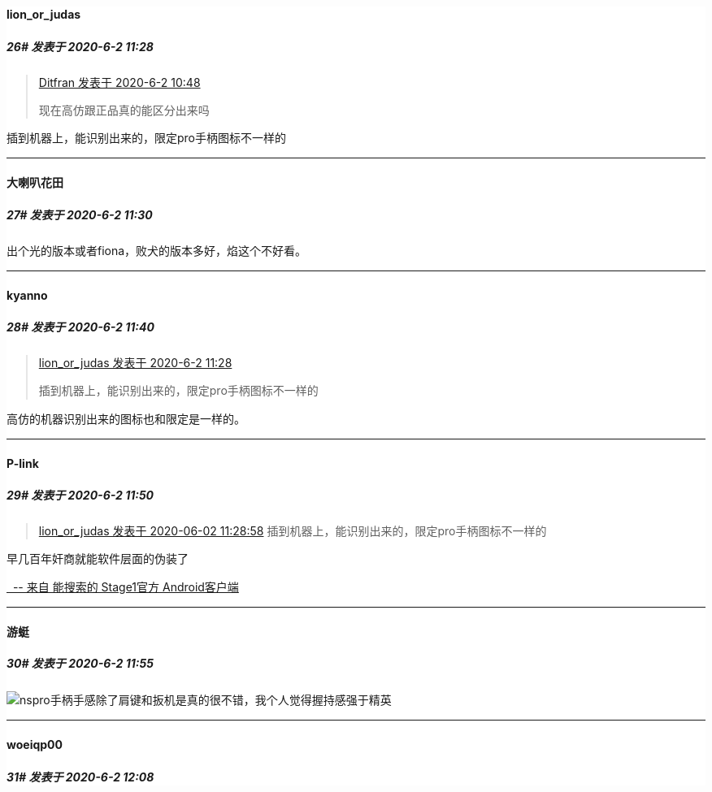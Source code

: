 ####  lion_or_judas  
##### 26#       发表于 2020-6-2 11:28


<blockquote><a href="httphttps://bbs.saraba1st.com/2b/forum.php?mod=redirect&amp;goto=findpost&amp;pid=47647386&amp;ptid=1938746" target="_blank">Ditfran 发表于 2020-6-2 10:48</a>

现在高仿跟正品真的能区分出来吗</blockquote>
插到机器上，能识别出来的，限定pro手柄图标不一样的


-----

####  大喇叭花田  
##### 27#       发表于 2020-6-2 11:30


出个光的版本或者fiona，败犬的版本多好，焰这个不好看。


-----

####  kyanno  
##### 28#       发表于 2020-6-2 11:40


<blockquote><a href="httphttps://bbs.saraba1st.com/2b/forum.php?mod=redirect&amp;goto=findpost&amp;pid=47647917&amp;ptid=1938746" target="_blank">lion_or_judas 发表于 2020-6-2 11:28</a>

插到机器上，能识别出来的，限定pro手柄图标不一样的</blockquote>
高仿的机器识别出来的图标也和限定是一样的。


-----

####  P-link  
##### 29#       发表于 2020-6-2 11:50


<blockquote><a href="httphttps://bbs.saraba1st.com/2b/forum.php?mod=redirect&amp;goto=findpost&amp;pid=47647917&amp;ptid=1938746" target="_blank">lion_or_judas 发表于 2020-06-02 11:28:58</a>
插到机器上，能识别出来的，限定pro手柄图标不一样的</blockquote>早几百年奸商就能软件层面的伪装了

[  -- 来自 能搜索的 Stage1官方 Android客户端](https://www.coolapk.com/apk/140634)


-----

####  游蜓  
##### 30#       发表于 2020-6-2 11:55


<img src="https://static.saraba1st.com/image/smiley/face2017/037.png" referrerpolicy="no-referrer">nspro手柄手感除了肩键和扳机是真的很不错，我个人觉得握持感强于精英


-----

####  woeiqp00  
##### 31#       发表于 2020-6-2 12:08
